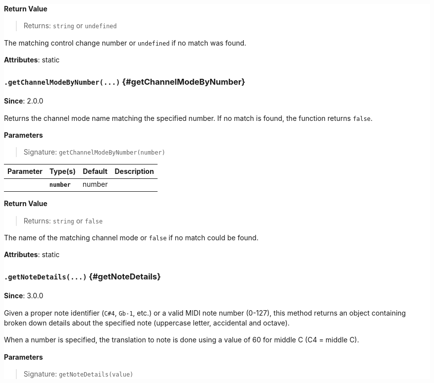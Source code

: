 
**Return Value**

> Returns: `string` or `undefined`<br />

The matching control change number or `undefined` if no match was
found.


**Attributes**: static



### `.getChannelModeByNumber(...)` {#getChannelModeByNumber}

**Since**: 2.0.0<br />

Returns the channel mode name matching the specified number. If no match is found, the function
returns `false`.


  **Parameters**

  > Signature: `getChannelModeByNumber(number)`

  <div class="parameter-table-container">

  | Parameter    | Type(s)      | Default      | Description  |
  | ------------ | ------------ | ------------ | ------------ |
    |**`number`** | number<br /> ||An integer representing the channel mode message (120-127)|

  </div>


**Return Value**

> Returns: `string` or `false`<br />

The name of the matching channel mode or `false` if no match could be
found.


**Attributes**: static



### `.getNoteDetails(...)` {#getNoteDetails}

**Since**: 3.0.0<br />

Given a proper note identifier (`C#4`, `Gb-1`, etc.) or a valid MIDI note number (0-127), this
method returns an object containing broken down details about the specified note (uppercase
letter, accidental and octave).

When a number is specified, the translation to note is done using a value of 60 for middle C
(C4 = middle C).


  **Parameters**

  > Signature: `getNoteDetails(value)`

